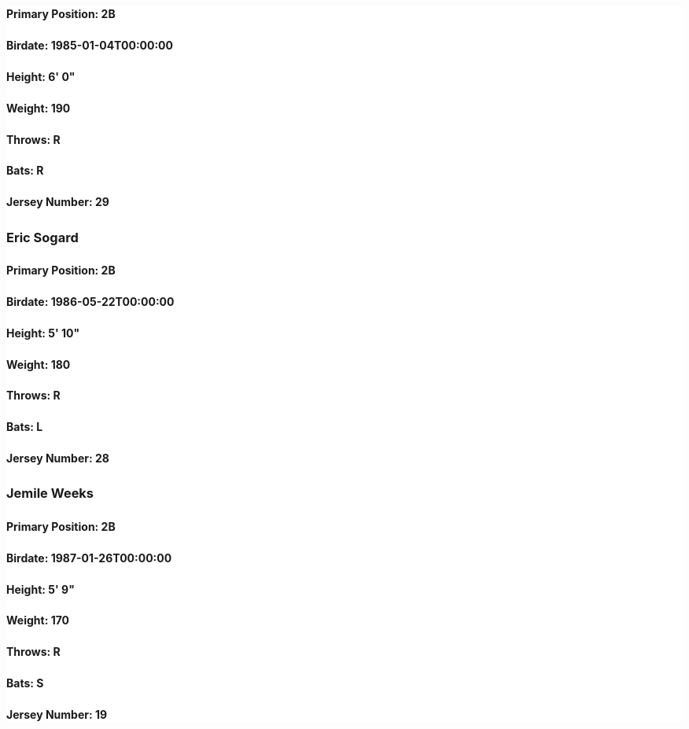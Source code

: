 #### Primary Position: 2B
#### Birdate: 1985-01-04T00:00:00
#### Height: 6' 0"
#### Weight: 190
#### Throws: R
#### Bats: R
#### Jersey Number: 29
### Eric Sogard
#### Primary Position: 2B
#### Birdate: 1986-05-22T00:00:00
#### Height: 5' 10"
#### Weight: 180
#### Throws: R
#### Bats: L
#### Jersey Number: 28
### Jemile Weeks
#### Primary Position: 2B
#### Birdate: 1987-01-26T00:00:00
#### Height: 5' 9"
#### Weight: 170
#### Throws: R
#### Bats: S
#### Jersey Number: 19
